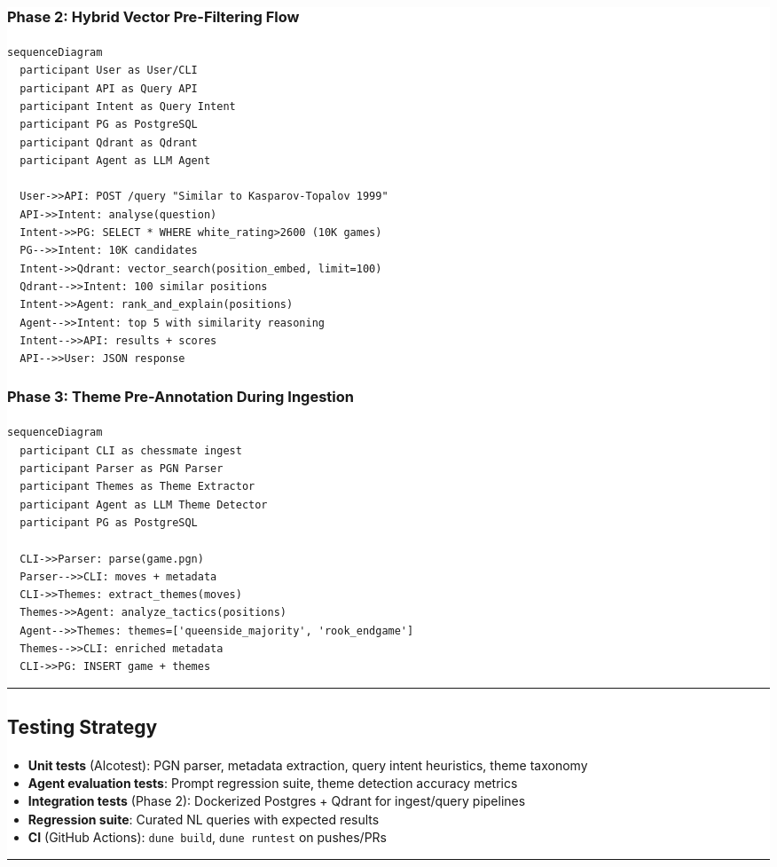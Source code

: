 ### Phase 2: Hybrid Vector Pre-Filtering Flow

```mermaid
sequenceDiagram
  participant User as User/CLI
  participant API as Query API
  participant Intent as Query Intent
  participant PG as PostgreSQL
  participant Qdrant as Qdrant
  participant Agent as LLM Agent

  User->>API: POST /query "Similar to Kasparov-Topalov 1999"
  API->>Intent: analyse(question)
  Intent->>PG: SELECT * WHERE white_rating>2600 (10K games)
  PG-->>Intent: 10K candidates
  Intent->>Qdrant: vector_search(position_embed, limit=100)
  Qdrant-->>Intent: 100 similar positions
  Intent->>Agent: rank_and_explain(positions)
  Agent-->>Intent: top 5 with similarity reasoning
  Intent-->>API: results + scores
  API-->>User: JSON response
```

### Phase 3: Theme Pre-Annotation During Ingestion

```mermaid
sequenceDiagram
  participant CLI as chessmate ingest
  participant Parser as PGN Parser
  participant Themes as Theme Extractor
  participant Agent as LLM Theme Detector
  participant PG as PostgreSQL

  CLI->>Parser: parse(game.pgn)
  Parser-->>CLI: moves + metadata
  CLI->>Themes: extract_themes(moves)
  Themes->>Agent: analyze_tactics(positions)
  Agent-->>Themes: themes=['queenside_majority', 'rook_endgame']
  Themes-->>CLI: enriched metadata
  CLI->>PG: INSERT game + themes
```

---

## Testing Strategy

- **Unit tests** (Alcotest): PGN parser, metadata extraction, query intent heuristics, theme taxonomy
- **Agent evaluation tests**: Prompt regression suite, theme detection accuracy metrics
- **Integration tests** (Phase 2): Dockerized Postgres + Qdrant for ingest/query pipelines
- **Regression suite**: Curated NL queries with expected results
- **CI** (GitHub Actions): `dune build`, `dune runtest` on pushes/PRs

---